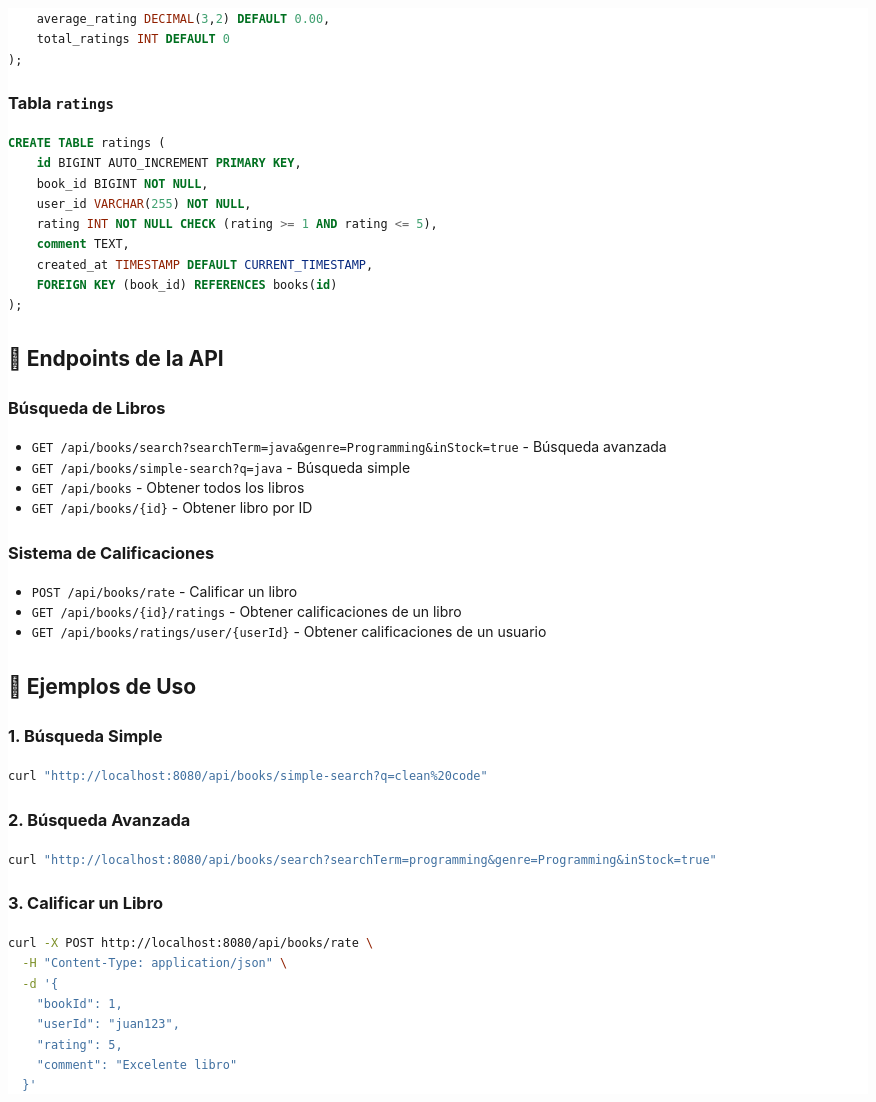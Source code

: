 ```sql
    average_rating DECIMAL(3,2) DEFAULT 0.00,
    total_ratings INT DEFAULT 0
);
```

### Tabla `ratings`
```sql
CREATE TABLE ratings (
    id BIGINT AUTO_INCREMENT PRIMARY KEY,
    book_id BIGINT NOT NULL,
    user_id VARCHAR(255) NOT NULL,
    rating INT NOT NULL CHECK (rating >= 1 AND rating <= 5),
    comment TEXT,
    created_at TIMESTAMP DEFAULT CURRENT_TIMESTAMP,
    FOREIGN KEY (book_id) REFERENCES books(id)
);
```

## 🚀 Endpoints de la API

### Búsqueda de Libros
- `GET /api/books/search?searchTerm=java&genre=Programming&inStock=true` - Búsqueda avanzada
- `GET /api/books/simple-search?q=java` - Búsqueda simple
- `GET /api/books` - Obtener todos los libros
- `GET /api/books/{id}` - Obtener libro por ID

### Sistema de Calificaciones
- `POST /api/books/rate` - Calificar un libro
- `GET /api/books/{id}/ratings` - Obtener calificaciones de un libro
- `GET /api/books/ratings/user/{userId}` - Obtener calificaciones de un usuario

## 📝 Ejemplos de Uso

### 1. Búsqueda Simple
```bash
curl "http://localhost:8080/api/books/simple-search?q=clean%20code"
```

### 2. Búsqueda Avanzada
```bash
curl "http://localhost:8080/api/books/search?searchTerm=programming&genre=Programming&inStock=true"
```

### 3. Calificar un Libro
```bash
curl -X POST http://localhost:8080/api/books/rate \
  -H "Content-Type: application/json" \
  -d '{
    "bookId": 1,
    "userId": "juan123",
    "rating": 5,
    "comment": "Excelente libro"
  }'
```
